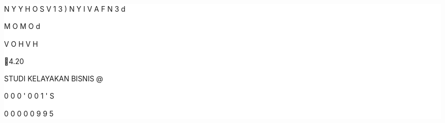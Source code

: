 N
Y
Y
H
O
S
V
1
3
)
 N
Y
I
V
A
F
N
3
d

M
O
M
O
d

V
O
H
V
H

4.20

STUDI KELAYAKAN BISNIS  @

0
0
0
'
0
0
1
'
S

0
0
0
0
0
9
9
5
